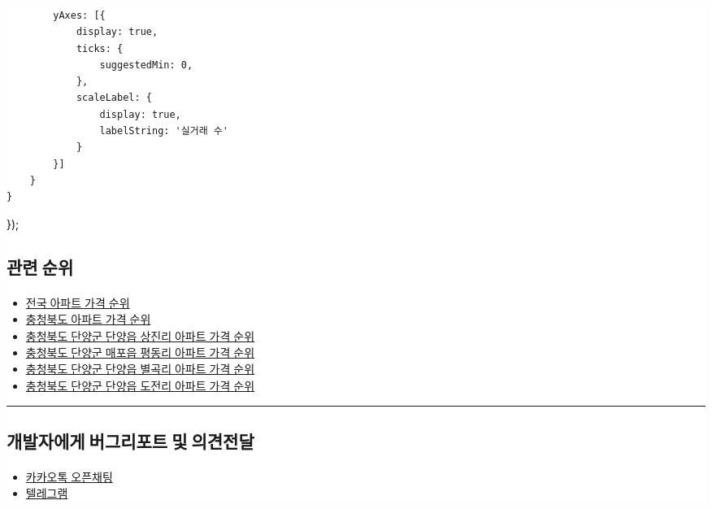            yAxes: [{
                display: true,
                ticks: {
                    suggestedMin: 0,
                },
                scaleLabel: {
                    display: true,
                    labelString: '실거래 수'
                }
            }]
        }
    }
});

</script>


## 관련 순위

- [전국 아파트 가격 순위](https://inasie.github.io/apt-ranking/전국)
- [충청북도 아파트 가격 순위](https://inasie.github.io/apt-ranking/충청북도)
- [충청북도 단양군 단양읍 상진리 아파트 가격 순위](https://inasie.github.io/apt-ranking/충청북도-단양군-단양읍-상진리)
- [충청북도 단양군 매포읍 평동리 아파트 가격 순위](https://inasie.github.io/apt-ranking/충청북도-단양군-매포읍-평동리)
- [충청북도 단양군 단양읍 별곡리 아파트 가격 순위](https://inasie.github.io/apt-ranking/충청북도-단양군-단양읍-별곡리)
- [충청북도 단양군 단양읍 도전리 아파트 가격 순위](https://inasie.github.io/apt-ranking/충청북도-단양군-단양읍-도전리)


---

## 개발자에게 버그리포트 및 의견전달

- [카카오톡 오픈채팅](https://open.kakao.com/o/gLJUAP4)
- [텔레그램](https://t.me/inasie)

